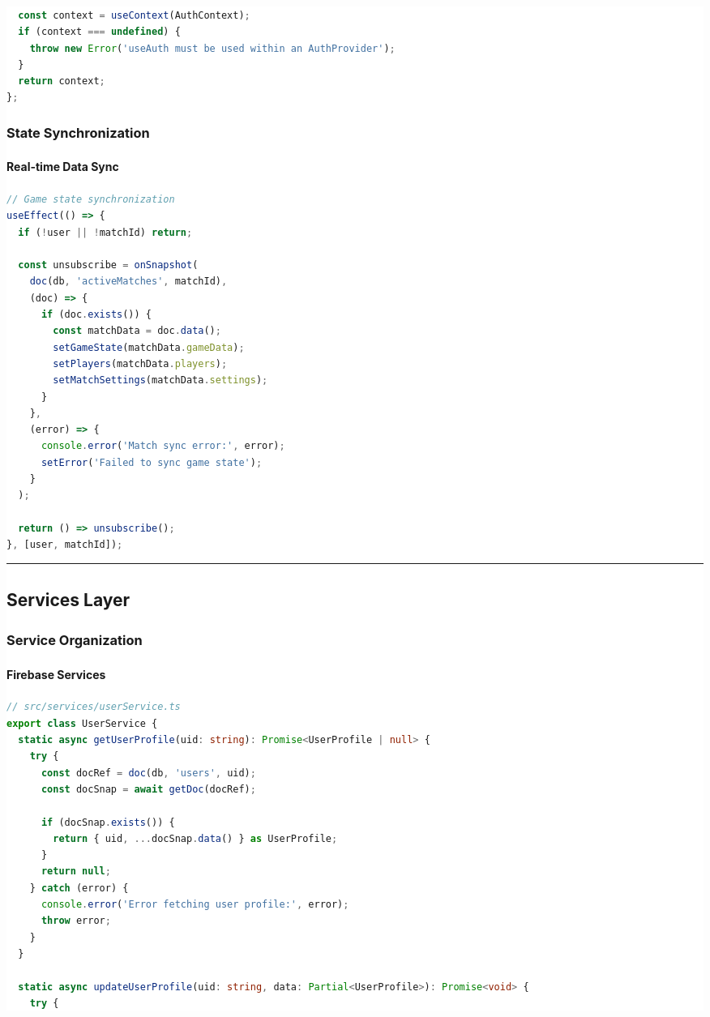 ```typescript
  const context = useContext(AuthContext);
  if (context === undefined) {
    throw new Error('useAuth must be used within an AuthProvider');
  }
  return context;
};
```

### State Synchronization

#### Real-time Data Sync
```typescript
// Game state synchronization
useEffect(() => {
  if (!user || !matchId) return;

  const unsubscribe = onSnapshot(
    doc(db, 'activeMatches', matchId),
    (doc) => {
      if (doc.exists()) {
        const matchData = doc.data();
        setGameState(matchData.gameData);
        setPlayers(matchData.players);
        setMatchSettings(matchData.settings);
      }
    },
    (error) => {
      console.error('Match sync error:', error);
      setError('Failed to sync game state');
    }
  );

  return () => unsubscribe();
}, [user, matchId]);
```

---

## Services Layer

### Service Organization

#### Firebase Services
```typescript
// src/services/userService.ts
export class UserService {
  static async getUserProfile(uid: string): Promise<UserProfile | null> {
    try {
      const docRef = doc(db, 'users', uid);
      const docSnap = await getDoc(docRef);
      
      if (docSnap.exists()) {
        return { uid, ...docSnap.data() } as UserProfile;
      }
      return null;
    } catch (error) {
      console.error('Error fetching user profile:', error);
      throw error;
    }
  }

  static async updateUserProfile(uid: string, data: Partial<UserProfile>): Promise<void> {
    try {
```